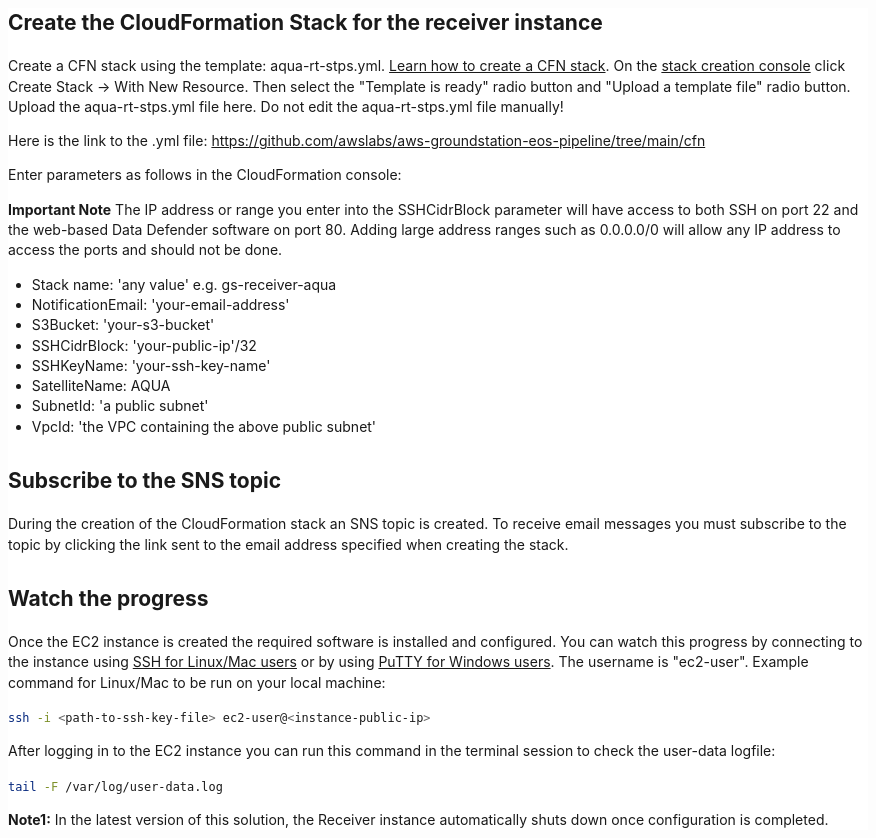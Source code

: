 ## Create the CloudFormation Stack for the receiver instance

Create a CFN stack using the template: aqua-rt-stps.yml. [Learn how to create a CFN stack](https://docs.aws.amazon.com/AWSCloudFormation/latest/UserGuide/cfn-console-create-stack.html). On the [stack creation console](https://console.aws.amazon.com/cloudformation) click Create Stack -> With New Resource. Then select the "Template is ready" radio button and "Upload a template file" radio button. Upload the aqua-rt-stps.yml file here. Do not edit the aqua-rt-stps.yml file manually!

Here is the link to the .yml file:
https://github.com/awslabs/aws-groundstation-eos-pipeline/tree/main/cfn

Enter parameters as follows in the CloudFormation console:

**Important Note** The IP address or range you enter into the SSHCidrBlock parameter will have access to both SSH on port 22 and the web-based Data Defender software on port 80. Adding large address ranges such as 0.0.0.0/0 will allow any IP address to access the ports and should not be done.

- Stack name: 'any value' e.g. gs-receiver-aqua
- NotificationEmail: 'your-email-address'
- S3Bucket: 'your-s3-bucket'
- SSHCidrBlock: 'your-public-ip'/32
- SSHKeyName: 'your-ssh-key-name'
- SatelliteName: AQUA
- SubnetId: 'a public subnet'
- VpcId: 'the VPC containing the above public subnet'

##  Subscribe to the SNS topic

During the creation of the CloudFormation stack an SNS topic is created.
To receive email messages you must subscribe to the topic by clicking the link sent to the email address specified when creating the stack.

##  Watch the progress

Once the EC2 instance is created the required software is installed and configured.
You can watch this progress by connecting to the instance using [SSH for Linux/Mac users](https://docs.aws.amazon.com/AWSEC2/latest/UserGuide/AccessingInstancesLinux.html) or by using [PuTTY for Windows users](https://docs.aws.amazon.com/AWSEC2/latest/UserGuide/putty.html). The username is "ec2-user". Example command for Linux/Mac to be run on your local machine: 

```bash
ssh -i <path-to-ssh-key-file> ec2-user@<instance-public-ip>
```

After logging in to the EC2 instance you can run this command in the terminal session to check the user-data logfile: 

```bash
tail -F /var/log/user-data.log
```

**Note1:** In the latest version of this solution, the Receiver instance automatically shuts down once configuration is completed.
